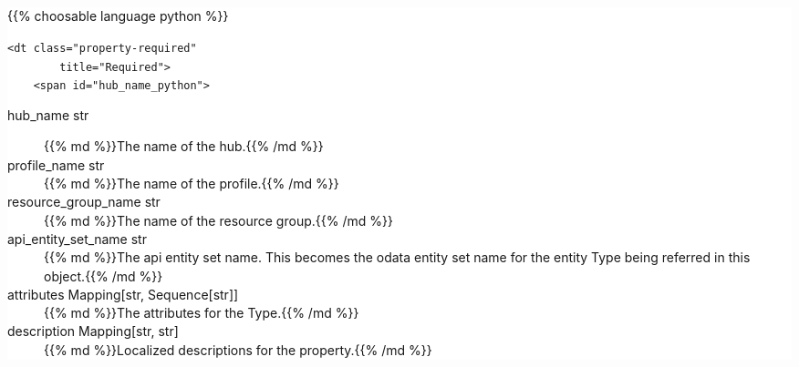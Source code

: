 {{% choosable language python %}}
<dl class="resources-properties">

    <dt class="property-required"
            title="Required">
        <span id="hub_name_python">
<a href="#hub_name_python" style="color: inherit; text-decoration: inherit;">hub_<wbr>name</a>
</span>
        <span class="property-indicator"></span>
        <span class="property-type">str</span>
    </dt>
    <dd>{{% md %}}The name of the hub.{{% /md %}}</dd>
    <dt class="property-required"
            title="Required">
        <span id="profile_name_python">
<a href="#profile_name_python" style="color: inherit; text-decoration: inherit;">profile_<wbr>name</a>
</span>
        <span class="property-indicator"></span>
        <span class="property-type">str</span>
    </dt>
    <dd>{{% md %}}The name of the profile.{{% /md %}}</dd>
    <dt class="property-required"
            title="Required">
        <span id="resource_group_name_python">
<a href="#resource_group_name_python" style="color: inherit; text-decoration: inherit;">resource_<wbr>group_<wbr>name</a>
</span>
        <span class="property-indicator"></span>
        <span class="property-type">str</span>
    </dt>
    <dd>{{% md %}}The name of the resource group.{{% /md %}}</dd>
    <dt class="property-optional"
            title="Optional">
        <span id="api_entity_set_name_python">
<a href="#api_entity_set_name_python" style="color: inherit; text-decoration: inherit;">api_<wbr>entity_<wbr>set_<wbr>name</a>
</span>
        <span class="property-indicator"></span>
        <span class="property-type">str</span>
    </dt>
    <dd>{{% md %}}The api entity set name. This becomes the odata entity set name for the entity Type being referred in this object.{{% /md %}}</dd>
    <dt class="property-optional"
            title="Optional">
        <span id="attributes_python">
<a href="#attributes_python" style="color: inherit; text-decoration: inherit;">attributes</a>
</span>
        <span class="property-indicator"></span>
        <span class="property-type">Mapping[str, Sequence[str]]</span>
    </dt>
    <dd>{{% md %}}The attributes for the Type.{{% /md %}}</dd>
    <dt class="property-optional"
            title="Optional">
        <span id="description_python">
<a href="#description_python" style="color: inherit; text-decoration: inherit;">description</a>
</span>
        <span class="property-indicator"></span>
        <span class="property-type">Mapping[str, str]</span>
    </dt>
    <dd>{{% md %}}Localized descriptions for the property.{{% /md %}}</dd>
    <dt class="property-optional"
            title="Optional">
        <span id="display_name_python">